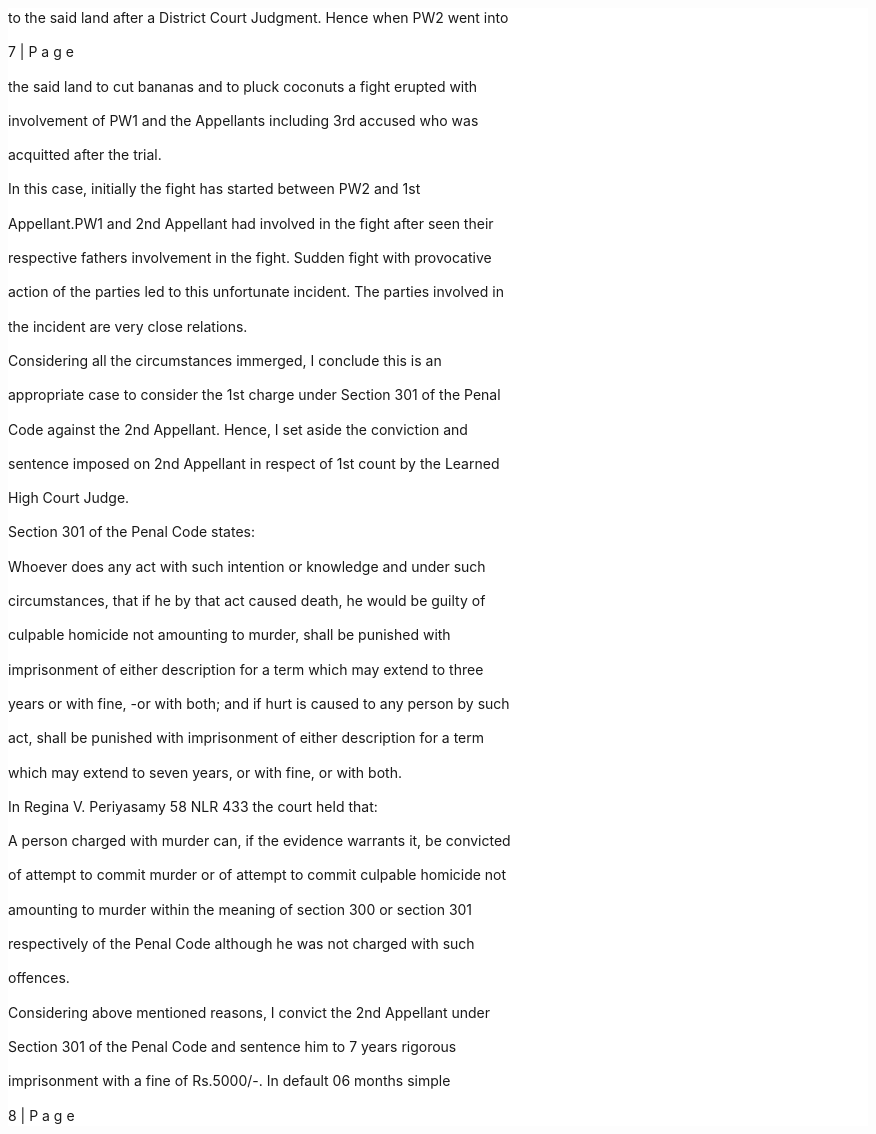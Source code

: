 to the said land after a District Court Judgment. Hence when PW2 went into

7 | P a g e

the said land to cut bananas and to pluck coconuts a fight erupted with

involvement of PW1 and the Appellants including 3rd accused who was

acquitted after the trial.

In this case, initially the fight has started between PW2 and 1st

Appellant.PW1 and 2nd Appellant had involved in the fight after seen their

respective fathers involvement in the fight. Sudden fight with provocative

action of the parties led to this unfortunate incident. The parties involved in

the incident are very close relations.

Considering all the circumstances immerged, I conclude this is an

appropriate case to consider the 1st charge under Section 301 of the Penal

Code against the 2nd Appellant. Hence, I set aside the conviction and

sentence imposed on 2nd Appellant in respect of 1st count by the Learned

High Court Judge.

Section 301 of the Penal Code states:

Whoever does any act with such intention or knowledge and under such

circumstances, that if he by that act caused death, he would be guilty of

culpable homicide not amounting to murder, shall be punished with

imprisonment of either description for a term which may extend to three

years or with fine, -or with both; and if hurt is caused to any person by such

act, shall be punished with imprisonment of either description for a term

which may extend to seven years, or with fine, or with both.

In Regina V. Periyasamy 58 NLR 433 the court held that:

A person charged with murder can, if the evidence warrants it, be convicted

of attempt to commit murder or of attempt to commit culpable homicide not

amounting to murder within the meaning of section 300 or section 301

respectively of the Penal Code although he was not charged with such

offences.

Considering above mentioned reasons, I convict the 2nd Appellant under

Section 301 of the Penal Code and sentence him to 7 years rigorous

imprisonment with a fine of Rs.5000/-. In default 06 months simple

8 | P a g e
